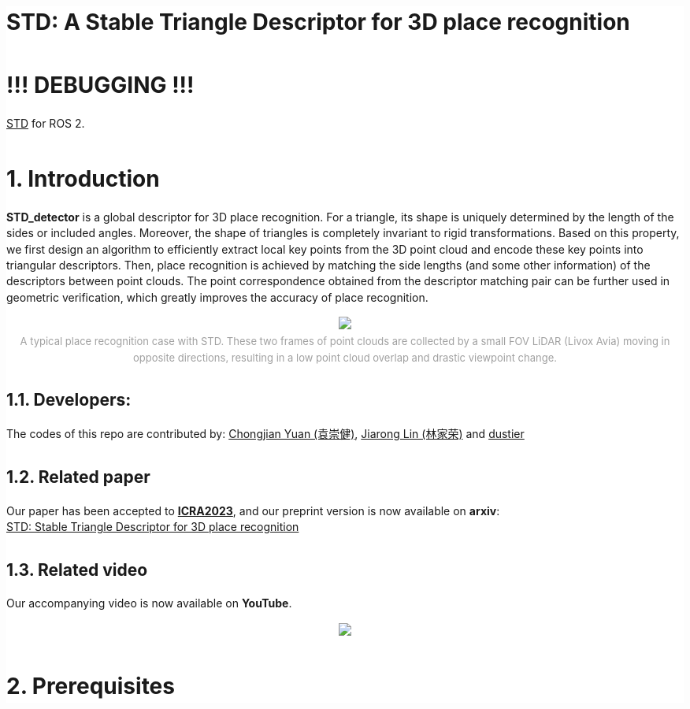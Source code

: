 # **STD: A Stable Triangle Descriptor for 3D place recognition**

# **!!! DEBUGGING !!!**

[STD](https://github.com/hku-mars/STD) for ROS 2.

# **1. Introduction**
**STD_detector** is a global descriptor for 3D place recognition. For a triangle, its shape is uniquely determined by the length of the sides or included angles. Moreover, the shape of triangles is completely invariant to rigid transformations. Based on this property, we first design an algorithm to efficiently extract local key points from the 3D point cloud and encode these key points into triangular descriptors. Then, place recognition is achieved by matching the side lengths (and some other information) of the descriptors between point clouds. The point correspondence obtained from the descriptor matching pair can be further used in geometric verification, which greatly improves the accuracy of place recognition.

<div align="center">
    <div align="center">
        <img src="https://github.com/ChongjianYUAN/STDesc_release/raw/master/pics/introduction.png" width = 75% >
    </div>
    <font color=#a0a0a0 size=2>A typical place recognition case with STD. These two frames of point clouds are collected by a small FOV LiDAR (Livox Avia) moving in opposite directions, resulting in a low point cloud overlap and drastic viewpoint change.</font>
</div>
  

## **1.1. Developers:**
The codes of this repo are contributed by:
[Chongjian Yuan (袁崇健)](https://github.com/ChongjianYUAN), [Jiarong Lin (林家荣)](https://jiaronglin.com) and [dustier](https://github.com/dustier)


## **1.2. Related paper**
Our paper has been accepted to [**ICRA2023**](https://www.icra2023.org/), and our preprint version is now available on **arxiv**:  
[STD: Stable Triangle Descriptor for 3D place recognition](https://arxiv.org/abs/2209.12435)


## **1.3. Related video**
Our accompanying video is now available on **YouTube**.
<div align="center">
    <a href="https://youtu.be/O-9iXn1ME3g" target="_blank"><img src="https://github.com/ChongjianYUAN/STDesc_release/raw/master/pics/video_cover.png" width=60% /></a>
</div>

# **2. Prerequisites**
